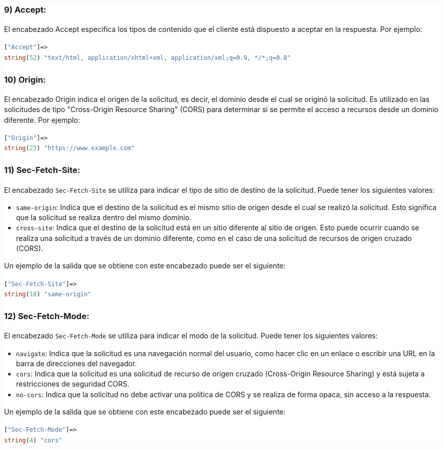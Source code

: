 ### 9) Accept:

El encabezado Accept especifica los tipos de contenido que el cliente está dispuesto a aceptar en la respuesta. Por ejemplo:

```php
["Accept"]=>
string(52) "text/html, application/xhtml+xml, application/xml;q=0.9, */*;q=0.8"
```

### 10) Origin:

El encabezado Origin indica el origen de la solicitud, es decir, el dominio desde el cual se originó la solicitud. Es utilizado en las solicitudes de tipo "Cross-Origin Resource Sharing" (CORS) para determinar si se permite el acceso a recursos desde un dominio diferente. Por ejemplo:

```php
["Origin"]=>
string(23) "https://www.example.com"
```

### 11) Sec-Fetch-Site:

El encabezado `Sec-Fetch-Site` se utiliza para indicar el tipo de sitio de destino de la solicitud. Puede tener los siguientes valores:

- `same-origin`: Indica que el destino de la solicitud es el mismo sitio de origen desde el cual se realizó la solicitud. Esto significa que la solicitud se realiza dentro del mismo dominio.
- `cross-site`: Indica que el destino de la solicitud está en un sitio diferente al sitio de origen. Esto puede ocurrir cuando se realiza una solicitud a través de un dominio diferente, como en el caso de una solicitud de recursos de origen cruzado (CORS).

Un ejemplo de la salida que se obtiene con este encabezado puede ser el siguiente:

```php
["Sec-Fetch-Site"]=>
string(10) "same-origin"
```

### 12) Sec-Fetch-Mode:

El encabezado `Sec-Fetch-Mode` se utiliza para indicar el modo de la solicitud. Puede tener los siguientes valores:

- `navigate`: Indica que la solicitud es una navegación normal del usuario, como hacer clic en un enlace o escribir una URL en la barra de direcciones del navegador.
- `cors`: Indica que la solicitud es una solicitud de recurso de origen cruzado (Cross-Origin Resource Sharing) y está sujeta a restricciones de seguridad CORS.
- `no-cors`: Indica que la solicitud no debe activar una política de CORS y se realiza de forma opaca, sin acceso a la respuesta.

Un ejemplo de la salida que se obtiene con este encabezado puede ser el siguiente:

```php
["Sec-Fetch-Mode"]=>
string(4) "cors"
```
